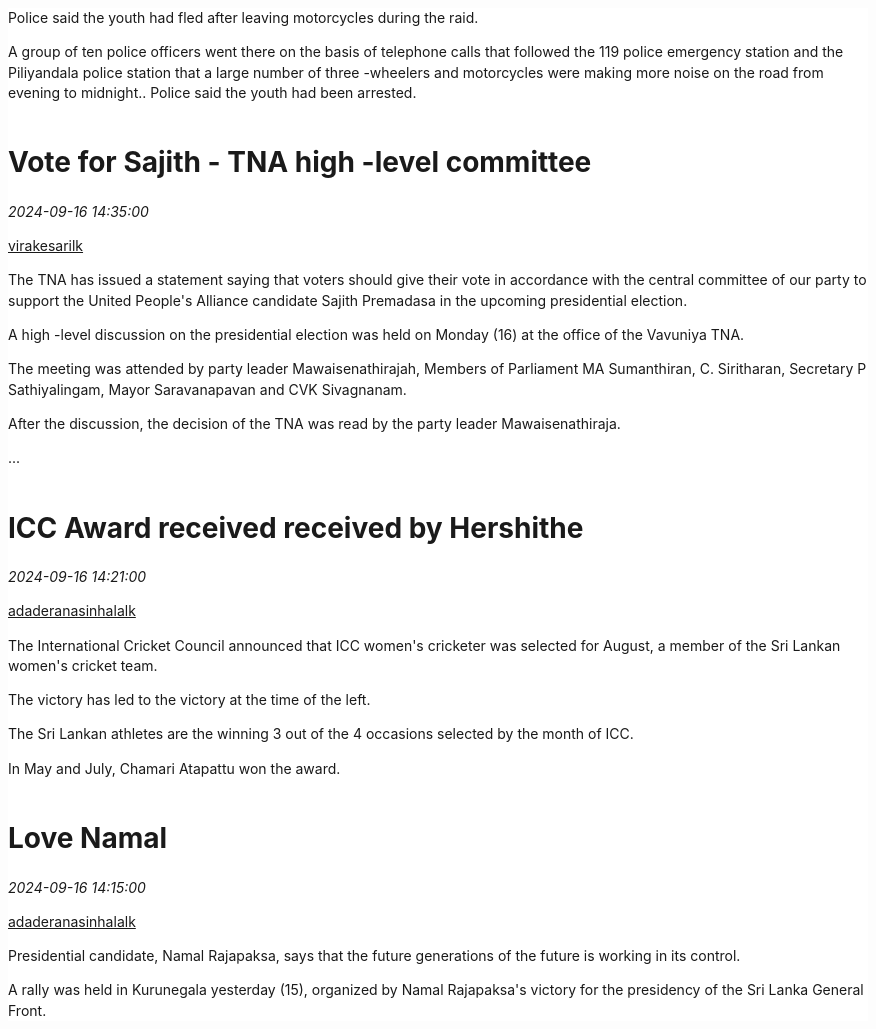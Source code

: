 Police said the youth had fled after leaving motorcycles during the raid.

A group of ten police officers went there on the basis of telephone calls that followed the 119 police emergency station and the Piliyandala police station that a large number of three -wheelers and motorcycles were making more noise on the road from evening to midnight.. Police said the youth had been arrested.



# Vote for Sajith - TNA high -level committee

*2024-09-16 14:35:00*

[virakesarilk](https://www.virakesari.lk/article/193852)

The TNA has issued a statement saying that voters should give their vote in accordance with the central committee of our party to support the United People's Alliance candidate Sajith Premadasa in the upcoming presidential election.

A high -level discussion on the presidential election was held on Monday (16) at the office of the Vavuniya TNA.

The meeting was attended by party leader Mawaisenathirajah, Members of Parliament MA Sumanthiran, C. Siritharan, Secretary P Sathiyalingam, Mayor Saravanapavan and CVK Sivagnanam.

After the discussion, the decision of the TNA was read by the party leader Mawaisenathiraja.

...



# ICC Award received received by Hershithe

*2024-09-16 14:21:00*

[adaderanasinhalalk](http://sinhala.adaderana.lk/news/201084)

The International Cricket Council announced that ICC women's cricketer was selected for August, a member of the Sri Lankan women's cricket team.

The victory has led to the victory at the time of the left.

The Sri Lankan athletes are the winning 3 out of the 4 occasions selected by the month of ICC.

In May and July, Chamari Atapattu won the award.



# Love Namal

*2024-09-16 14:15:00*

[adaderanasinhalalk](http://sinhala.adaderana.lk/news/201082)

Presidential candidate, Namal Rajapaksa, says that the future generations of the future is working in its control.

A rally was held in Kurunegala yesterday (15), organized by Namal Rajapaksa's victory for the presidency of the Sri Lanka General Front.
